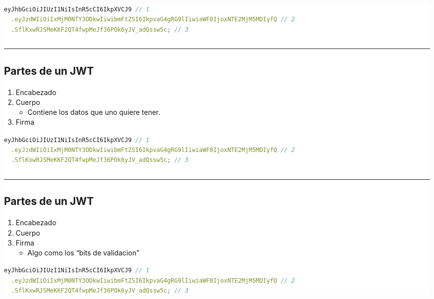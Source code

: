 ```js
eyJhbGciOiJIUzI1NiIsInR5cCI6IkpXVCJ9 // 1
  .eyJzdWIiOiIxMjM0NTY3ODkwIiwibmFtZSI6IkpvaG4gRG9lIiwiaWF0IjoxNTE2MjM5MDIyfQ // 2
  .SflKxwRJSMeKKF2QT4fwpMeJf36POk6yJV_adQssw5c; // 3
```

##

---

<style scoped>
  li {
    color: rgba(var(--text-color), 0.6)
  }
  .white {
    color: rgba(var(--text-color), 1)
  }
</style>

## Partes de un JWT

1. Encabezado
2. <span class="white">Cuerpo</span>
   - <span class="white">Contiene los datos que uno quiere tener.</span>
3. Firma

```js
eyJhbGciOiJIUzI1NiIsInR5cCI6IkpXVCJ9 // 1
  .eyJzdWIiOiIxMjM0NTY3ODkwIiwibmFtZSI6IkpvaG4gRG9lIiwiaWF0IjoxNTE2MjM5MDIyfQ // 2
  .SflKxwRJSMeKKF2QT4fwpMeJf36POk6yJV_adQssw5c; // 3
```

##

---

<style scoped>
  li {
    color: rgba(var(--text-color), 0.6)
  }
  .white {
    color: rgba(var(--text-color), 1)
  }
</style>

## Partes de un JWT

1. Encabezado
2. Cuerpo
3. <span class="white">Firma</span>
   - <span class="white">Algo como los “bits de validacion”</span>

```js
eyJhbGciOiJIUzI1NiIsInR5cCI6IkpXVCJ9 // 1
  .eyJzdWIiOiIxMjM0NTY3ODkwIiwibmFtZSI6IkpvaG4gRG9lIiwiaWF0IjoxNTE2MjM5MDIyfQ // 2
  .SflKxwRJSMeKKF2QT4fwpMeJf36POk6yJV_adQssw5c; // 3
```
